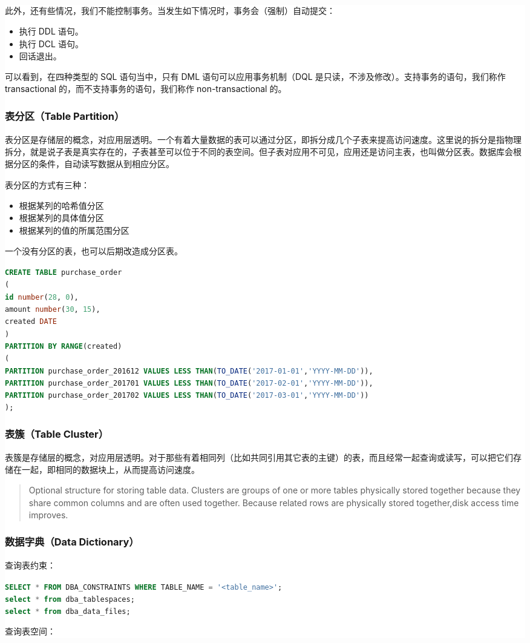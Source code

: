 此外，还有些情况，我们不能控制事务。当发生如下情况时，事务会（强制）自动提交：

+ 执行 DDL 语句。
+ 执行 DCL 语句。
+ 回话退出。

可以看到，在四种类型的 SQL 语句当中，只有 DML 语句可以应用事务机制（DQL 是只读，不涉及修改）。支持事务的语句，我们称作 transactional 的，而不支持事务的语句，我们称作 non-transactional 的。

### 表分区（Table Partition）

表分区是存储层的概念，对应用层透明。一个有着大量数据的表可以通过分区，即拆分成几个子表来提高访问速度。这里说的拆分是指物理拆分，就是说子表是真实存在的，子表甚至可以位于不同的表空间。但子表对应用不可见，应用还是访问主表，也叫做分区表。数据库会根据分区的条件，自动读写数据从到相应分区。

表分区的方式有三种：

- 根据某列的哈希值分区
- 根据某列的具体值分区
- 根据某列的值的所属范围分区

一个没有分区的表，也可以后期改造成分区表。

```SQL
CREATE TABLE purchase_order
(
id number(28, 0),
amount number(30, 15),
created DATE
)
PARTITION BY RANGE(created)
(
PARTITION purchase_order_201612 VALUES LESS THAN(TO_DATE('2017-01-01','YYYY-MM-DD')),
PARTITION purchase_order_201701 VALUES LESS THAN(TO_DATE('2017-02-01','YYYY-MM-DD')),
PARTITION purchase_order_201702 VALUES LESS THAN(TO_DATE('2017-03-01','YYYY-MM-DD'))
);
```

### 表簇（Table Cluster）

表簇是存储层的概念，对应用层透明。对于那些有着相同列（比如共同引用其它表的主键）的表，而且经常一起查询或读写，可以把它们存储在一起，即相同的数据块上，从而提高访问速度。

> Optional structure for storing table data. Clusters are groups of one or more tables physically stored together because they share common columns and are often used together. Because related rows are physically stored together,disk access time improves.

### 数据字典（Data Dictionary）

查询表约束：

```SQL
SELECT * FROM DBA_CONSTRAINTS WHERE TABLE_NAME = '<table_name>';
select * from dba_tablespaces;
select * from dba_data_files;
```

查询表空间：

